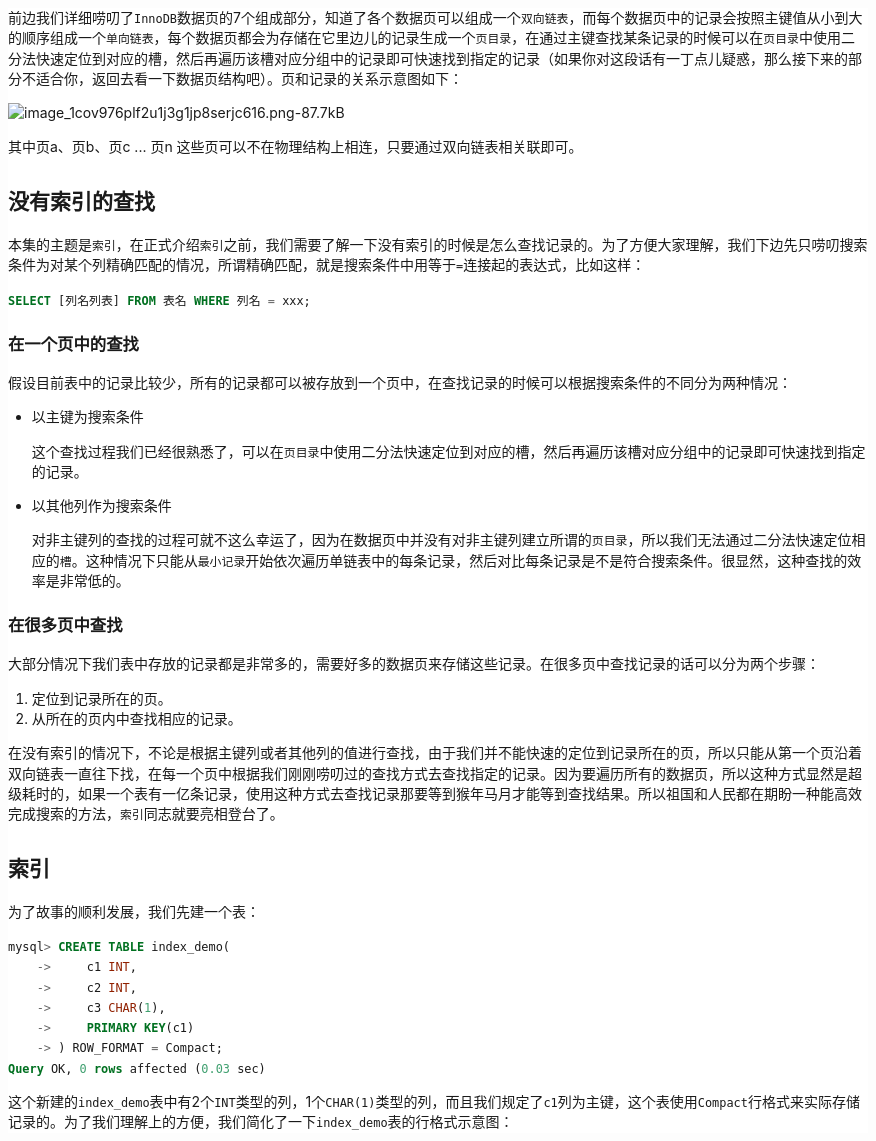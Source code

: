 前边我们详细唠叨了`InnoDB`数据页的7个组成部分，知道了各个数据页可以组成一个`双向链表`，而每个数据页中的记录会按照主键值从小到大的顺序组成一个`单向链表`，每个数据页都会为存储在它里边儿的记录生成一个`页目录`，在通过主键查找某条记录的时候可以在`页目录`中使用二分法快速定位到对应的槽，然后再遍历该槽对应分组中的记录即可快速找到指定的记录（如果你对这段话有一丁点儿疑惑，那么接下来的部分不适合你，返回去看一下数据页结构吧）。页和记录的关系示意图如下：

![image_1cov976plf2u1j3g1jp8serjc616.png-87.7kB](https://p1-jj.byteimg.com/tos-cn-i-t2oaga2asx/gold-user-assets/2019/4/9/16a01bd1b8eafbb4~tplv-t2oaga2asx-zoom-in-crop-mark:3024:0:0:0.awebp)

其中页a、页b、页c ... 页n 这些页可以不在物理结构上相连，只要通过双向链表相关联即可。

## 没有索引的查找

本集的主题是`索引`，在正式介绍`索引`之前，我们需要了解一下没有索引的时候是怎么查找记录的。为了方便大家理解，我们下边先只唠叨搜索条件为对某个列精确匹配的情况，所谓精确匹配，就是搜索条件中用等于`=`连接起的表达式，比如这样：

```sql
SELECT [列名列表] FROM 表名 WHERE 列名 = xxx;
```

### 在一个页中的查找

假设目前表中的记录比较少，所有的记录都可以被存放到一个页中，在查找记录的时候可以根据搜索条件的不同分为两种情况：

- 以主键为搜索条件

  这个查找过程我们已经很熟悉了，可以在`页目录`中使用二分法快速定位到对应的槽，然后再遍历该槽对应分组中的记录即可快速找到指定的记录。

- 以其他列作为搜索条件

  对非主键列的查找的过程可就不这么幸运了，因为在数据页中并没有对非主键列建立所谓的`页目录`，所以我们无法通过二分法快速定位相应的`槽`。这种情况下只能从`最小记录`开始依次遍历单链表中的每条记录，然后对比每条记录是不是符合搜索条件。很显然，这种查找的效率是非常低的。

### 在很多页中查找

大部分情况下我们表中存放的记录都是非常多的，需要好多的数据页来存储这些记录。在很多页中查找记录的话可以分为两个步骤：

1. 定位到记录所在的页。
2. 从所在的页内中查找相应的记录。

在没有索引的情况下，不论是根据主键列或者其他列的值进行查找，由于我们并不能快速的定位到记录所在的页，所以只能从第一个页沿着双向链表一直往下找，在每一个页中根据我们刚刚唠叨过的查找方式去查找指定的记录。因为要遍历所有的数据页，所以这种方式显然是超级耗时的，如果一个表有一亿条记录，使用这种方式去查找记录那要等到猴年马月才能等到查找结果。所以祖国和人民都在期盼一种能高效完成搜索的方法，`索引`同志就要亮相登台了。

## 索引

为了故事的顺利发展，我们先建一个表：

```sql
mysql> CREATE TABLE index_demo(
    ->     c1 INT,
    ->     c2 INT,
    ->     c3 CHAR(1),
    ->     PRIMARY KEY(c1)
    -> ) ROW_FORMAT = Compact;
Query OK, 0 rows affected (0.03 sec)
```

这个新建的`index_demo`表中有2个`INT`类型的列，1个`CHAR(1)`类型的列，而且我们规定了`c1`列为主键，这个表使用`Compact`行格式来实际存储记录的。为了我们理解上的方便，我们简化了一下`index_demo`表的行格式示意图：
